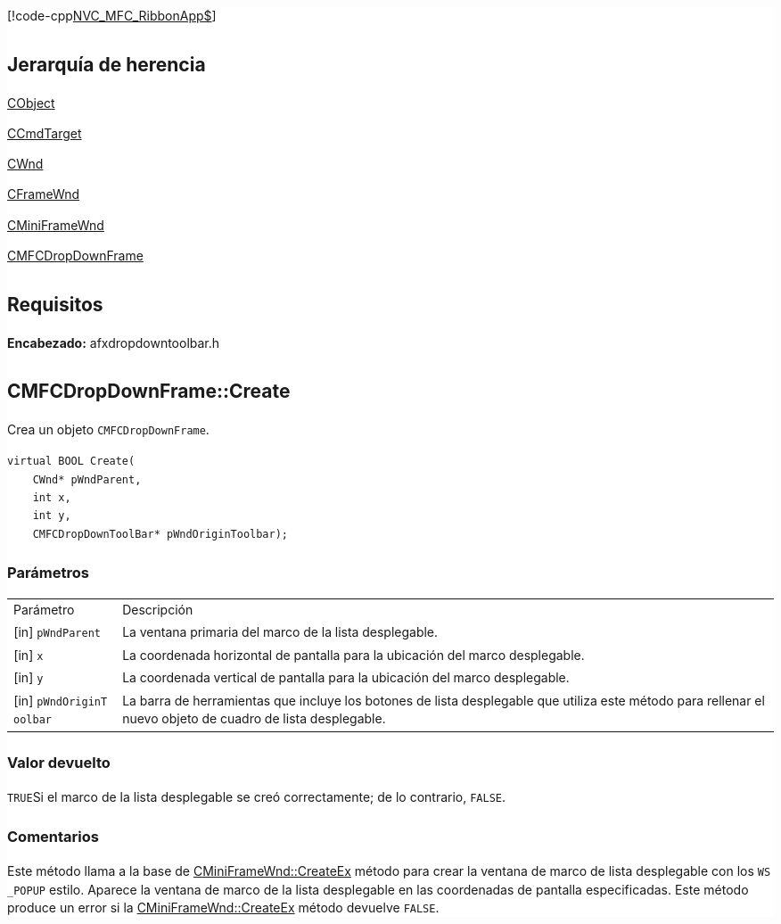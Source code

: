  [!code-cpp[NVC_MFC_RibbonApp&#36;](../../mfc/reference/codesnippet/cpp/cmfcdropdownframe-class_1.cpp)]  
  
## <a name="inheritance-hierarchy"></a>Jerarquía de herencia  
 [CObject](../../mfc/reference/cobject-class.md)  
  
 [CCmdTarget](../../mfc/reference/ccmdtarget-class.md)  
  
 [CWnd](../../mfc/reference/cwnd-class.md)  
  
 [CFrameWnd](../../mfc/reference/cframewnd-class.md)  
  
 [CMiniFrameWnd](../../mfc/reference/cminiframewnd-class.md)  
  
 [CMFCDropDownFrame](../../mfc/reference/cmfcdropdownframe-class.md)  
  
## <a name="requirements"></a>Requisitos  
 **Encabezado:** afxdropdowntoolbar.h  
  
##  <a name="a-namecreatea--cmfcdropdownframecreate"></a><a name="create"></a>CMFCDropDownFrame::Create  
 Crea un objeto `CMFCDropDownFrame`.  
  
```  
virtual BOOL Create(
    CWnd* pWndParent,  
    int x,  
    int y,  
    CMFCDropDownToolBar* pWndOriginToolbar);
```  
  
### <a name="parameters"></a>Parámetros  
  
|||  
|-|-|  
|Parámetro|Descripción|  
|[in] `pWndParent`|La ventana primaria del marco de la lista desplegable.|  
|[in] `x`|La coordenada horizontal de pantalla para la ubicación del marco desplegable.|  
|[in] `y`|La coordenada vertical de pantalla para la ubicación del marco desplegable.|  
|[in] `pWndOriginToolbar`|La barra de herramientas que incluye los botones de lista desplegable que utiliza este método para rellenar el nuevo objeto de cuadro de lista desplegable.|  
  
### <a name="return-value"></a>Valor devuelto  
 `TRUE`Si el marco de la lista desplegable se creó correctamente; de lo contrario, `FALSE`.  
  
### <a name="remarks"></a>Comentarios  
 Este método llama a la base de [CMiniFrameWnd::CreateEx](../../mfc/reference/cminiframewnd-class.md#createex) método para crear la ventana de marco de lista desplegable con los `WS_POPUP` estilo. Aparece la ventana de marco de la lista desplegable en las coordenadas de pantalla especificadas. Este método produce un error si la [CMiniFrameWnd::CreateEx](../../mfc/reference/cminiframewnd-class.md#createex) método devuelve `FALSE`.  
  
